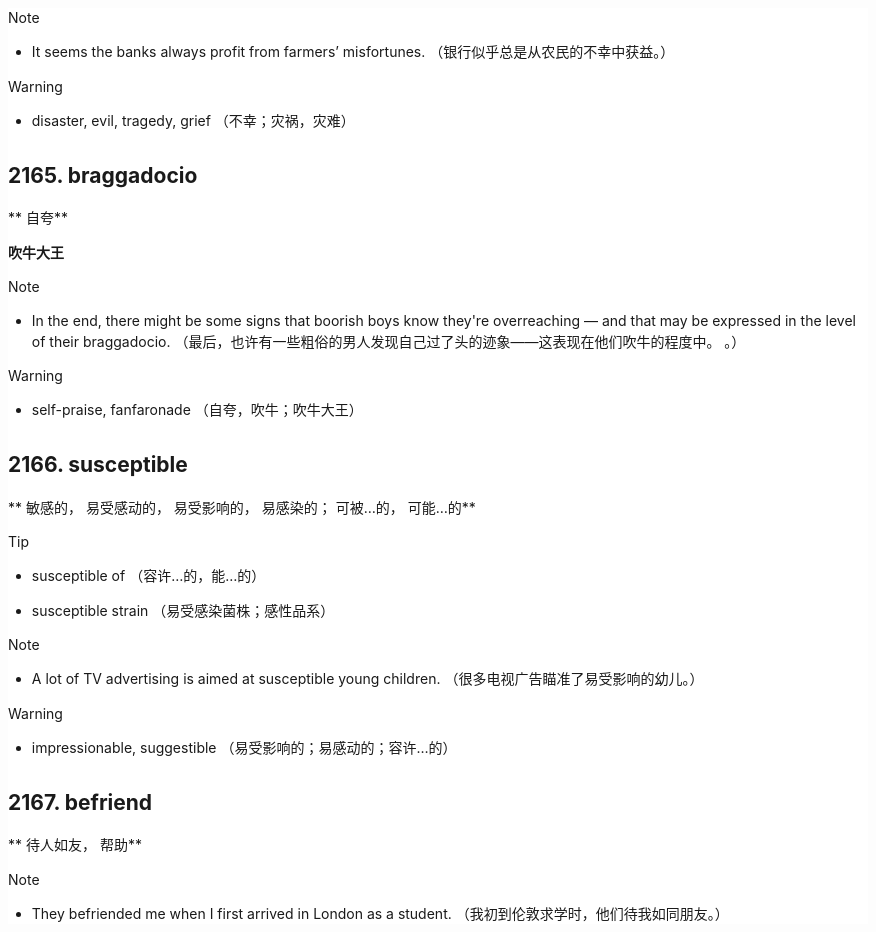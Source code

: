 > [!NOTE]
>
> - It seems the banks always profit from farmers’ misfortunes. （银行似乎总是从农民的不幸中获益。）
>

> [!WARNING]
>
> - disaster, evil, tragedy, grief （不幸；灾祸，灾难）
>

## 2165. braggadocio

** 自夸**

**吹牛大王**

> [!NOTE]
>
> - In the end, there might be some signs that boorish boys know they're overreaching — and that may be expressed in the level of their braggadocio. （最后，也许有一些粗俗的男人发现自己过了头的迹象——这表现在他们吹牛的程度中。 。）
>

> [!WARNING]
>
> - self-praise, fanfaronade （自夸，吹牛；吹牛大王）
>

## 2166. susceptible

** 敏感的， 易受感动的， 易受影响的， 易感染的； 可被…的， 可能…的**

> [!TIP]
>
> - susceptible of （容许…的，能…的）
>
> - susceptible strain （易受感染菌株；感性品系）
>

> [!NOTE]
>
> - A lot of TV advertising is aimed at susceptible young children. （很多电视广告瞄准了易受影响的幼儿。）
>

> [!WARNING]
>
> - impressionable, suggestible （易受影响的；易感动的；容许…的）
>

## 2167. befriend

** 待人如友， 帮助**

> [!NOTE]
>
> - They befriended me when I first arrived in London as a student. （我初到伦敦求学时，他们待我如同朋友。）
>
